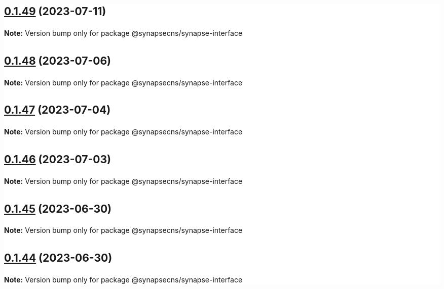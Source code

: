 

## [0.1.49](https://github.com/synapsecns/sanguine/compare/@synapsecns/synapse-interface@0.1.48...@synapsecns/synapse-interface@0.1.49) (2023-07-11)

**Note:** Version bump only for package @synapsecns/synapse-interface





## [0.1.48](https://github.com/synapsecns/sanguine/compare/@synapsecns/synapse-interface@0.1.47...@synapsecns/synapse-interface@0.1.48) (2023-07-06)

**Note:** Version bump only for package @synapsecns/synapse-interface





## [0.1.47](https://github.com/synapsecns/sanguine/compare/@synapsecns/synapse-interface@0.1.46...@synapsecns/synapse-interface@0.1.47) (2023-07-04)

**Note:** Version bump only for package @synapsecns/synapse-interface





## [0.1.46](https://github.com/synapsecns/sanguine/compare/@synapsecns/synapse-interface@0.1.45...@synapsecns/synapse-interface@0.1.46) (2023-07-03)

**Note:** Version bump only for package @synapsecns/synapse-interface





## [0.1.45](https://github.com/synapsecns/sanguine/compare/@synapsecns/synapse-interface@0.1.44...@synapsecns/synapse-interface@0.1.45) (2023-06-30)

**Note:** Version bump only for package @synapsecns/synapse-interface





## [0.1.44](https://github.com/synapsecns/sanguine/compare/@synapsecns/synapse-interface@0.1.43...@synapsecns/synapse-interface@0.1.44) (2023-06-30)

**Note:** Version bump only for package @synapsecns/synapse-interface



